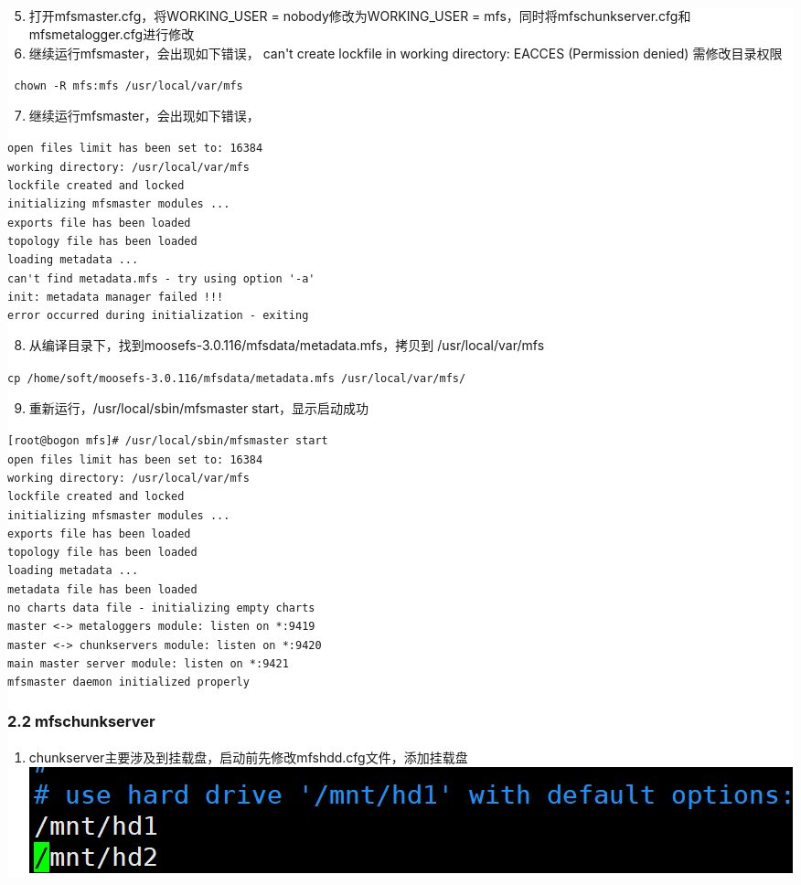```
```
5. 打开mfsmaster.cfg，将WORKING_USER = nobody修改为WORKING_USER = mfs，同时将mfschunkserver.cfg和mfsmetalogger.cfg进行修改
6. 继续运行mfsmaster，会出现如下错误，
can't create lockfile in working directory: EACCES (Permission denied)
需修改目录权限
```
 chown -R mfs:mfs /usr/local/var/mfs
```
7. 继续运行mfsmaster，会出现如下错误，
```
open files limit has been set to: 16384
working directory: /usr/local/var/mfs
lockfile created and locked
initializing mfsmaster modules ...
exports file has been loaded
topology file has been loaded
loading metadata ...
can't find metadata.mfs - try using option '-a'
init: metadata manager failed !!!
error occurred during initialization - exiting
```
8. 从编译目录下，找到moosefs-3.0.116/mfsdata/metadata.mfs，拷贝到 /usr/local/var/mfs
```
cp /home/soft/moosefs-3.0.116/mfsdata/metadata.mfs /usr/local/var/mfs/
```
9. 重新运行，/usr/local/sbin/mfsmaster start，显示启动成功
```
[root@bogon mfs]# /usr/local/sbin/mfsmaster start
open files limit has been set to: 16384
working directory: /usr/local/var/mfs
lockfile created and locked
initializing mfsmaster modules ...
exports file has been loaded
topology file has been loaded
loading metadata ...
metadata file has been loaded
no charts data file - initializing empty charts
master <-> metaloggers module: listen on *:9419
master <-> chunkservers module: listen on *:9420
main master server module: listen on *:9421
mfsmaster daemon initialized properly
```

### 2.2 mfschunkserver
1. chunkserver主要涉及到挂载盘，启动前先修改mfshdd.cfg文件，添加挂载盘
![](../resources/挂载盘.png)
